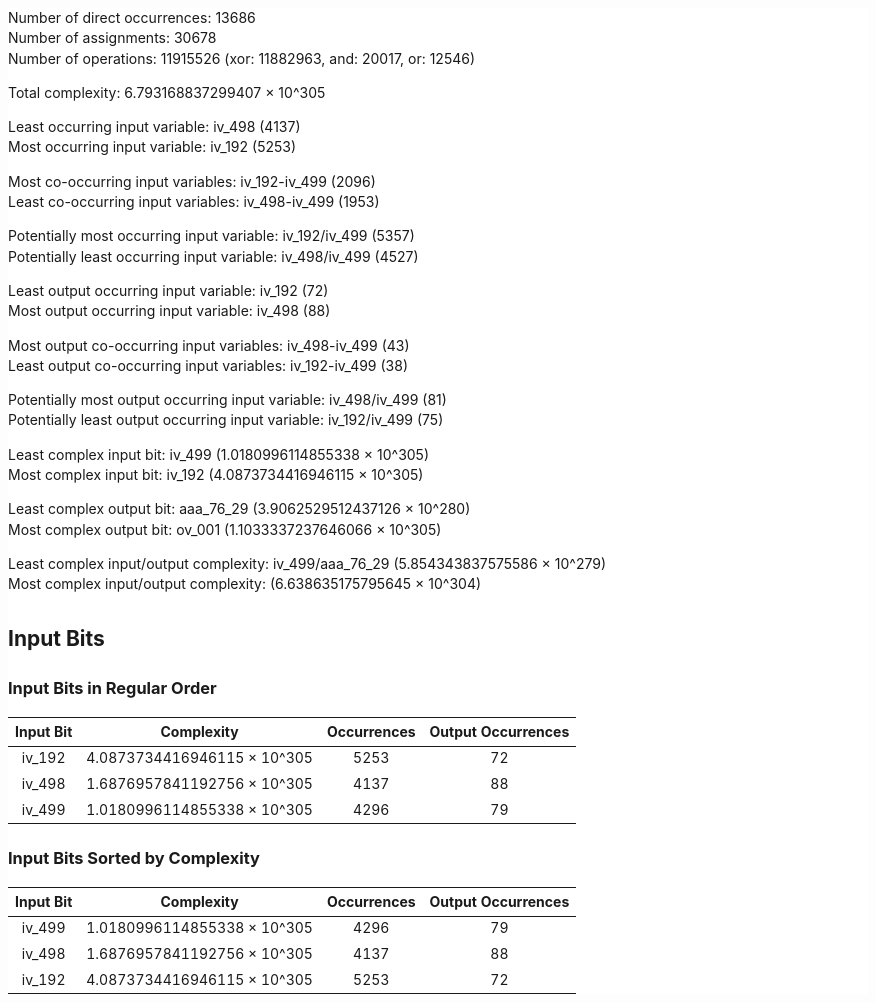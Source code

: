 Number of direct occurrences: 13686  
Number of assignments: 30678  
Number of operations: 11915526
(xor: 11882963,
and: 20017,
or: 12546)

Total complexity: 6.793168837299407 × 10^305

Least occurring input variable: iv_498 (4137)  
Most occurring input variable: iv_192 (5253)

Most co-occurring input variables: iv_192-iv_499 (2096)  
Least co-occurring input variables: iv_498-iv_499 (1953)

Potentially most occurring input variable: iv_192/iv_499 (5357)  
Potentially least occurring input variable: iv_498/iv_499 (4527)

Least output occurring input variable: iv_192 (72)  
Most output occurring input variable: iv_498 (88)

Most output co-occurring input variables: iv_498-iv_499 (43)  
Least output co-occurring input variables: iv_192-iv_499 (38)

Potentially most output occurring input variable: iv_498/iv_499 (81)  
Potentially least output occurring input variable: iv_192/iv_499 (75)

Least complex input bit: iv_499 (1.0180996114855338 × 10^305)  
Most complex input bit: iv_192 (4.0873734416946115 × 10^305)

Least complex output bit: aaa_76_29 (3.9062529512437126 × 10^280)  
Most complex output bit: ov_001 (1.1033337237646066 × 10^305)

Least complex input/output complexity: iv_499/aaa_76_29 (5.854343837575586 × 10^279)  
Most complex input/output complexity:  (6.638635175795645 × 10^304)

## Input Bits

### Input Bits in Regular Order

| Input Bit | Complexity | Occurrences | Output Occurrences |
|:---------:|:----------:|:-----------:|:------------------:|
| iv_192 | 4.0873734416946115 × 10^305 | 5253 | 72 |
| iv_498 | 1.6876957841192756 × 10^305 | 4137 | 88 |
| iv_499 | 1.0180996114855338 × 10^305 | 4296 | 79 |

### Input Bits Sorted by Complexity

| Input Bit | Complexity | Occurrences | Output Occurrences |
|:---------:|:----------:|:-----------:|:------------------:|
| iv_499 | 1.0180996114855338 × 10^305 | 4296 | 79 |
| iv_498 | 1.6876957841192756 × 10^305 | 4137 | 88 |
| iv_192 | 4.0873734416946115 × 10^305 | 5253 | 72 |
